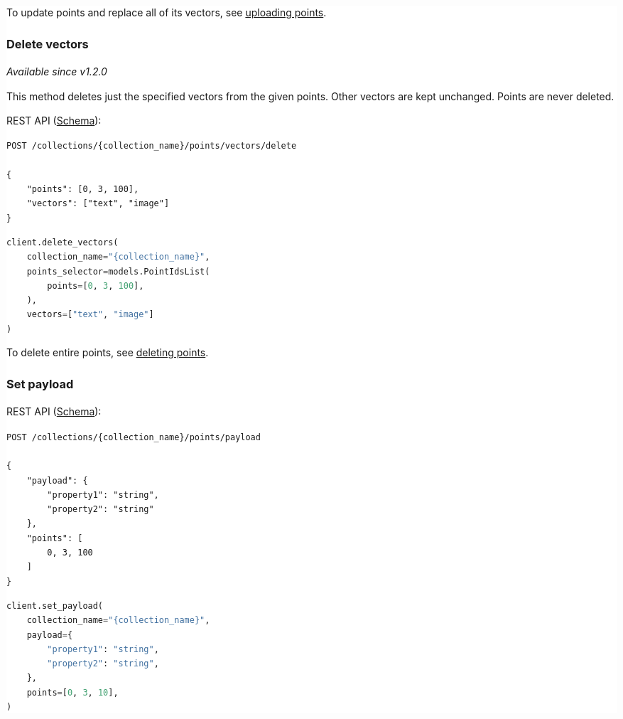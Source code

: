 To update points and replace all of its vectors, see [uploading
points](#upload-points).

### Delete vectors

*Available since v1.2.0*

This method deletes just the specified vectors from the given points. Other
vectors are kept unchanged. Points are never deleted.

REST API ([Schema](https://qdrant.github.io/qdrant/redoc/index.html#operation/deleted_vectors)):

```http
POST /collections/{collection_name}/points/vectors/delete

{
    "points": [0, 3, 100],
    "vectors": ["text", "image"]
}
```

```python
client.delete_vectors(
    collection_name="{collection_name}",
    points_selector=models.PointIdsList(
        points=[0, 3, 100],
    ),
    vectors=["text", "image"]
)
```

To delete entire points, see [deleting points](#delete-points).

### Set payload

REST API ([Schema](https://qdrant.github.io/qdrant/redoc/index.html#operation/set_payload)):

```http
POST /collections/{collection_name}/points/payload

{
    "payload": {
        "property1": "string",
        "property2": "string"
    },
    "points": [
        0, 3, 100
    ]
}
```

```python
client.set_payload(
    collection_name="{collection_name}",
    payload={
        "property1": "string",
        "property2": "string",
    },
    points=[0, 3, 10],
)
```
